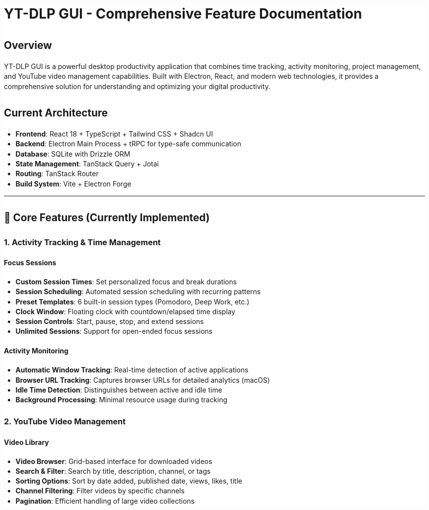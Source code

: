 # YT-DLP GUI - Comprehensive Feature Documentation

## Overview

YT-DLP GUI is a powerful desktop productivity application that combines time tracking, activity monitoring, project management, and YouTube video management capabilities. Built with Electron, React, and modern web technologies, it provides a comprehensive solution for understanding and optimizing your digital productivity.

## Current Architecture

- **Frontend**: React 18 + TypeScript + Tailwind CSS + Shadcn UI
- **Backend**: Electron Main Process + tRPC for type-safe communication
- **Database**: SQLite with Drizzle ORM
- **State Management**: TanStack Query + Jotai
- **Routing**: TanStack Router
- **Build System**: Vite + Electron Forge

---

## 🎯 Core Features (Currently Implemented)

### 1. Activity Tracking & Time Management

#### Focus Sessions

- **Custom Session Times**: Set personalized focus and break durations
- **Session Scheduling**: Automated session scheduling with recurring patterns
- **Preset Templates**: 6 built-in session types (Pomodoro, Deep Work, etc.)
- **Clock Window**: Floating clock with countdown/elapsed time display
- **Session Controls**: Start, pause, stop, and extend sessions
- **Unlimited Sessions**: Support for open-ended focus sessions

#### Activity Monitoring

- **Automatic Window Tracking**: Real-time detection of active applications
- **Browser URL Tracking**: Captures browser URLs for detailed analytics (macOS)
- **Idle Time Detection**: Distinguishes between active and idle time
- **Background Processing**: Minimal resource usage during tracking

### 2. YouTube Video Management

#### Video Library

- **Video Browser**: Grid-based interface for downloaded videos
- **Search & Filter**: Search by title, description, channel, or tags
- **Sorting Options**: Sort by date added, published date, views, likes, title
- **Channel Filtering**: Filter videos by specific channels
- **Pagination**: Efficient handling of large video collections
